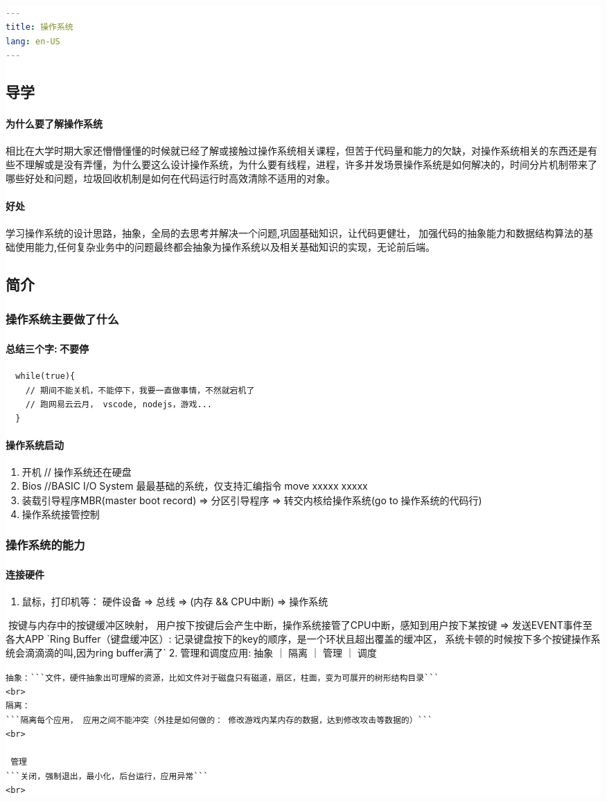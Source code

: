 ```yaml
---
title: 操作系统
lang: en-US
---
```

## 导学

#### 为什么要了解操作系统
相比在大学时期大家还懵懵懂懂的时候就已经了解或接触过操作系统相关课程，但苦于代码量和能力的欠缺，对操作系统相关的东西还是有些不理解或是没有弄懂，为什么要这么设计操作系统，为什么要有线程，进程，许多并发场景操作系统是如何解决的，时间分片机制带来了哪些好处和问题，垃圾回收机制是如何在代码运行时高效清除不适用的对象。
#### 好处
学习操作系统的设计思路，抽象，全局的去思考并解决一个问题,巩固基础知识，让代码更健壮， 加强代码的抽象能力和数据结构算法的基础使用能力,任何复杂业务中的问题最终都会抽象为操作系统以及相关基础知识的实现，无论前后端。

## 简介

### 操作系统主要做了什么

#### 总结三个字: 不要停
```
  while(true){
    // 期间不能关机，不能停下，我要一直做事情，不然就宕机了
    // 跑网易云云月， vscode, nodejs，游戏...
  }
```
#### 操作系统启动
  1. 开机   // 操作系统还在硬盘
  2. Bios  //BASIC I/O System  最最基础的系统，仅支持汇编指令   move xxxxx  xxxxx   
  3. 装载引导程序MBR(master boot record) => 分区引导程序 => 转交内核给操作系统(go to 操作系统的代码行)
  4. 操作系统接管控制
### 操作系统的能力
#### 连接硬件
1. 鼠标，打印机等： 硬件设备 => 总线 => (内存 && CPU中断) => 操作系统
  <img :src="$withBase('./../imgs/system1.png')" >
  按键与内存中的按键缓冲区映射， 用户按下按键后会产生中断，操作系统接管了CPU中断，感知到用户按下某按键 => 发送EVENT事件至各大APP
  `Ring Buffer（键盘缓冲区）: 记录键盘按下的key的顺序，是一个环状且超出覆盖的缓冲区， 系统卡顿的时候按下多个按键操作系统会滴滴滴的叫,因为ring buffer满了`
2. 管理和调度应用:
  抽象 ｜ 隔离 ｜ 管理 ｜ 调度
    <br>

    抽象：```文件，硬件抽象出可理解的资源，比如文件对于磁盘只有磁道，扇区，柱面，变为可展开的树形结构目录```
    <br>
    隔离：
    ```隔离每个应用， 应用之间不能冲突（外挂是如何做的： 修改游戏内某内存的数据，达到修改攻击等数据的）```
    <br>

     管理
    ```关闭，强制退出，最小化，后台运行，应用异常```
    <br>
